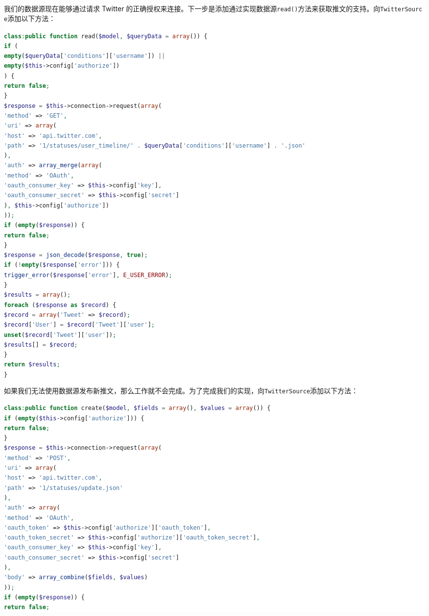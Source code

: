 我们的数据源现在能够通过请求 Twitter 的正确授权来连接。下一步是添加通过实现数据源`read()`方法来获取推文的支持。向`TwitterSource`添加以下方法：

```php
class:public function read($model, $queryData = array()) {
if (
empty($queryData['conditions']['username']) ||
empty($this->config['authorize'])
) {
return false;
}
$response = $this->connection->request(array(
'method' => 'GET',
'uri' => array(
'host' => 'api.twitter.com',
'path' => '1/statuses/user_timeline/' . $queryData['conditions']['username'] . '.json'
),
'auth' => array_merge(array(
'method' => 'OAuth',
'oauth_consumer_key' => $this->config['key'],
'oauth_consumer_secret' => $this->config['secret']
), $this->config['authorize'])
));
if (empty($response)) {
return false;
}
$response = json_decode($response, true);
if (!empty($response['error'])) {
trigger_error($response['error'], E_USER_ERROR);
}
$results = array();
foreach ($response as $record) {
$record = array('Tweet' => $record);
$record['User'] = $record['Tweet']['user'];
unset($record['Tweet']['user']);
$results[] = $record;
}
return $results;
}

```

如果我们无法使用数据源发布新推文，那么工作就不会完成。为了完成我们的实现，向`TwitterSource`添加以下方法：

```php
class:public function create($model, $fields = array(), $values = array()) {
if (empty($this->config['authorize'])) {
return false;
}
$response = $this->connection->request(array(
'method' => 'POST',
'uri' => array(
'host' => 'api.twitter.com',
'path' => '1/statuses/update.json'
),
'auth' => array(
'method' => 'OAuth',
'oauth_token' => $this->config['authorize']['oauth_token'],
'oauth_token_secret' => $this->config['authorize']['oauth_token_secret'],
'oauth_consumer_key' => $this->config['key'],
'oauth_consumer_secret' => $this->config['secret']
),
'body' => array_combine($fields, $values)
));
if (empty($response)) {
return false;
```